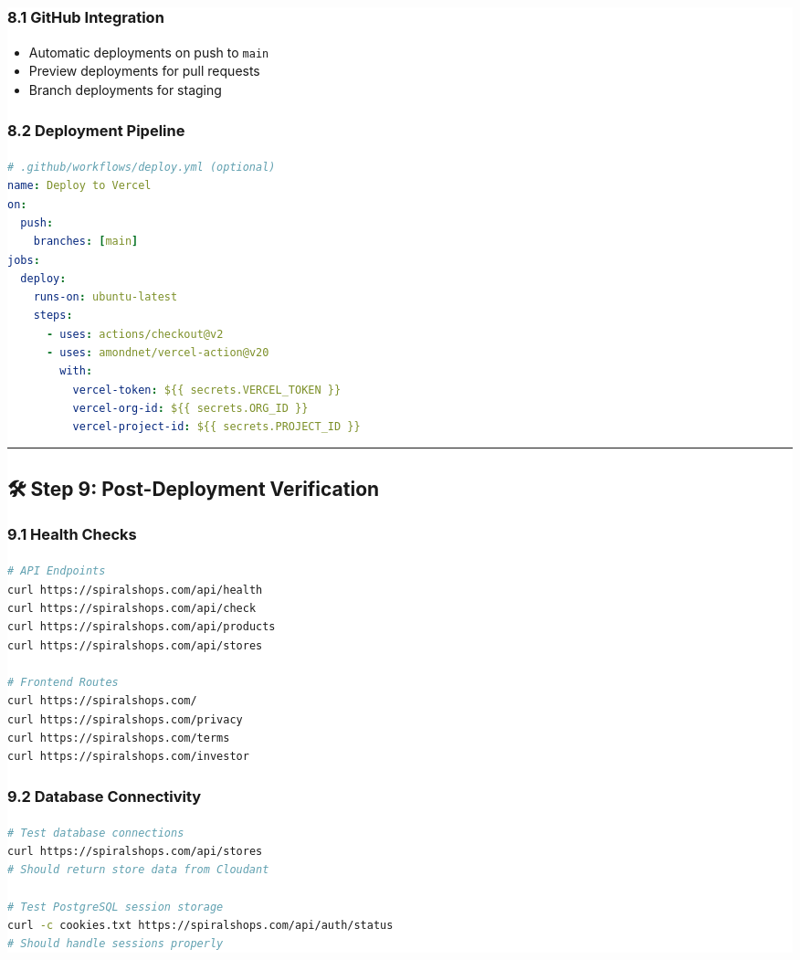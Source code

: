 ### 8.1 GitHub Integration
- Automatic deployments on push to `main`
- Preview deployments for pull requests
- Branch deployments for staging

### 8.2 Deployment Pipeline
```yaml
# .github/workflows/deploy.yml (optional)
name: Deploy to Vercel
on:
  push:
    branches: [main]
jobs:
  deploy:
    runs-on: ubuntu-latest
    steps:
      - uses: actions/checkout@v2
      - uses: amondnet/vercel-action@v20
        with:
          vercel-token: ${{ secrets.VERCEL_TOKEN }}
          vercel-org-id: ${{ secrets.ORG_ID }}
          vercel-project-id: ${{ secrets.PROJECT_ID }}
```

---

## 🛠️ **Step 9: Post-Deployment Verification**

### 9.1 Health Checks
```bash
# API Endpoints
curl https://spiralshops.com/api/health
curl https://spiralshops.com/api/check
curl https://spiralshops.com/api/products
curl https://spiralshops.com/api/stores

# Frontend Routes
curl https://spiralshops.com/
curl https://spiralshops.com/privacy
curl https://spiralshops.com/terms
curl https://spiralshops.com/investor
```

### 9.2 Database Connectivity
```bash
# Test database connections
curl https://spiralshops.com/api/stores
# Should return store data from Cloudant

# Test PostgreSQL session storage
curl -c cookies.txt https://spiralshops.com/api/auth/status
# Should handle sessions properly
```
